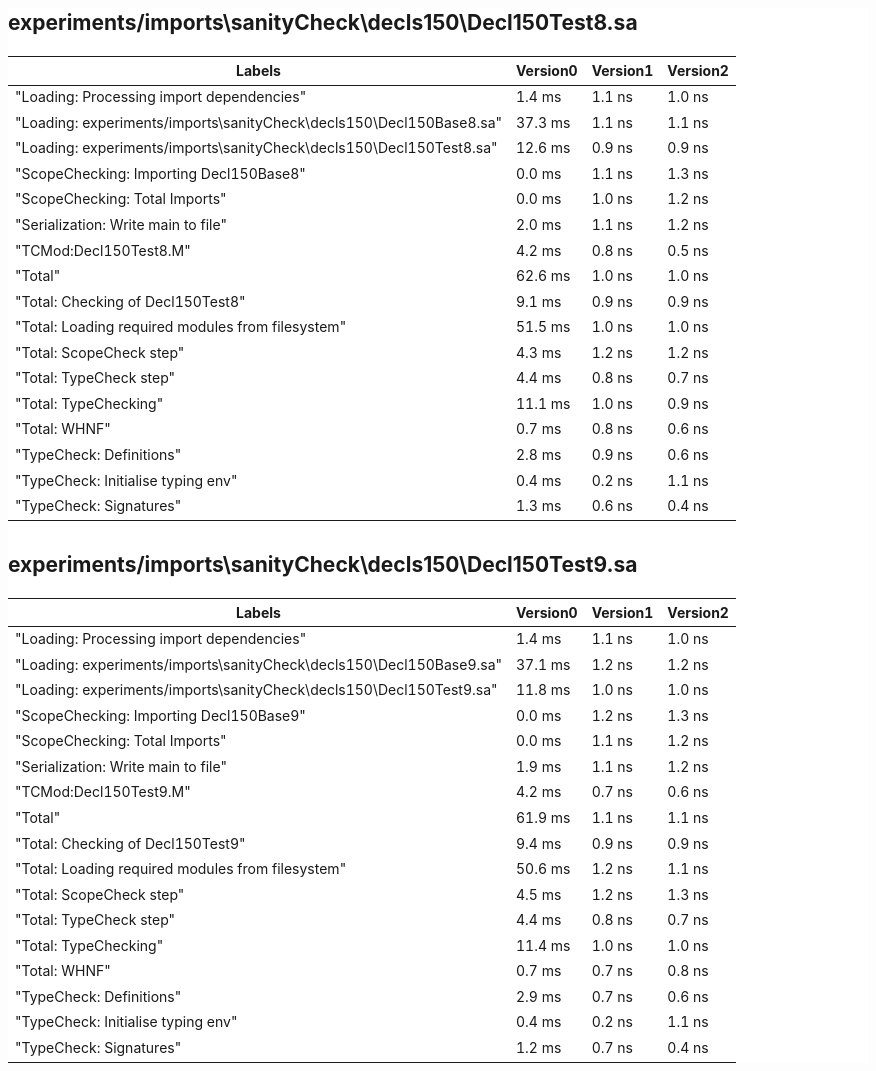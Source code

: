 ## experiments/imports\sanityCheck\decls150\Decl150Test8.sa

Labels|Version0|Version1|Version2
---|---|---|---
"Loading: Processing import dependencies"|1.4 ms|1.1 ns|1.0 ns
"Loading: experiments/imports\\sanityCheck\\decls150\\Decl150Base8.sa"|37.3 ms|1.1 ns|1.1 ns
"Loading: experiments/imports\\sanityCheck\\decls150\\Decl150Test8.sa"|12.6 ms|0.9 ns|0.9 ns
"ScopeChecking: Importing Decl150Base8"|0.0 ms|1.1 ns|1.3 ns
"ScopeChecking: Total Imports"|0.0 ms|1.0 ns|1.2 ns
"Serialization: Write main to file"|2.0 ms|1.1 ns|1.2 ns
"TCMod:Decl150Test8.M"|4.2 ms|0.8 ns|0.5 ns
"Total"|62.6 ms|1.0 ns|1.0 ns
"Total: Checking of Decl150Test8"|9.1 ms|0.9 ns|0.9 ns
"Total: Loading required modules from filesystem"|51.5 ms|1.0 ns|1.0 ns
"Total: ScopeCheck step"|4.3 ms|1.2 ns|1.2 ns
"Total: TypeCheck step"|4.4 ms|0.8 ns|0.7 ns
"Total: TypeChecking"|11.1 ms|1.0 ns|0.9 ns
"Total: WHNF"|0.7 ms|0.8 ns|0.6 ns
"TypeCheck: Definitions"|2.8 ms|0.9 ns|0.6 ns
"TypeCheck: Initialise typing env"|0.4 ms|0.2 ns|1.1 ns
"TypeCheck: Signatures"|1.3 ms|0.6 ns|0.4 ns

## experiments/imports\sanityCheck\decls150\Decl150Test9.sa

Labels|Version0|Version1|Version2
---|---|---|---
"Loading: Processing import dependencies"|1.4 ms|1.1 ns|1.0 ns
"Loading: experiments/imports\\sanityCheck\\decls150\\Decl150Base9.sa"|37.1 ms|1.2 ns|1.2 ns
"Loading: experiments/imports\\sanityCheck\\decls150\\Decl150Test9.sa"|11.8 ms|1.0 ns|1.0 ns
"ScopeChecking: Importing Decl150Base9"|0.0 ms|1.2 ns|1.3 ns
"ScopeChecking: Total Imports"|0.0 ms|1.1 ns|1.2 ns
"Serialization: Write main to file"|1.9 ms|1.1 ns|1.2 ns
"TCMod:Decl150Test9.M"|4.2 ms|0.7 ns|0.6 ns
"Total"|61.9 ms|1.1 ns|1.1 ns
"Total: Checking of Decl150Test9"|9.4 ms|0.9 ns|0.9 ns
"Total: Loading required modules from filesystem"|50.6 ms|1.2 ns|1.1 ns
"Total: ScopeCheck step"|4.5 ms|1.2 ns|1.3 ns
"Total: TypeCheck step"|4.4 ms|0.8 ns|0.7 ns
"Total: TypeChecking"|11.4 ms|1.0 ns|1.0 ns
"Total: WHNF"|0.7 ms|0.7 ns|0.8 ns
"TypeCheck: Definitions"|2.9 ms|0.7 ns|0.6 ns
"TypeCheck: Initialise typing env"|0.4 ms|0.2 ns|1.1 ns
"TypeCheck: Signatures"|1.2 ms|0.7 ns|0.4 ns

